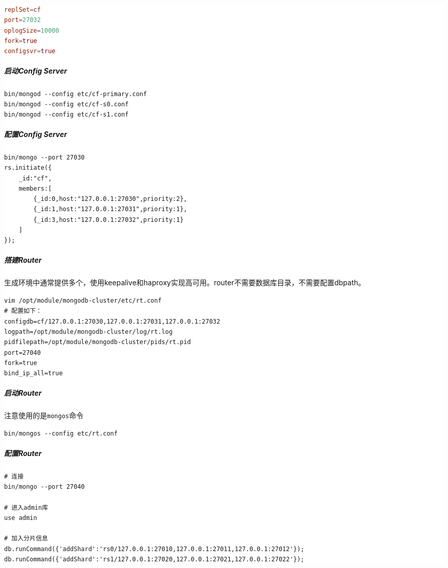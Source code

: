 ```conf
replSet=cf
port=27032
oplogSize=10000
fork=true
configsvr=true
```

##### 启动Config Server

```config
bin/mongod --config etc/cf-primary.conf
bin/mongod --config etc/cf-s0.conf
bin/mongod --config etc/cf-s1.conf
```

##### 配置Config Server

```config
bin/mongo --port 27030
rs.initiate({
    _id:"cf",
    members:[
        {_id:0,host:"127.0.0.1:27030",priority:2},
        {_id:1,host:"127.0.0.1:27031",priority:1},
        {_id:3,host:"127.0.0.1:27032",priority:1}
    ]
});
```

##### 搭建Router

生成环境中通常提供多个，使用keepalive和haproxy实现高可用。router不需要数据库目录，不需要配置dbpath。

```mongodb
vim /opt/module/mongodb-cluster/etc/rt.conf
# 配置如下：
configdb=cf/127.0.0.1:27030,127.0.0.1:27031,127.0.0.1:27032
logpath=/opt/module/mongodb-cluster/log/rt.log
pidfilepath=/opt/module/mongodb-cluster/pids/rt.pid
port=27040
fork=true
bind_ip_all=true
```

##### 启动Router

注意使用的是`mongos`命令

```shell
bin/mongos --config etc/rt.conf
```

##### 配置Router

```mongodb
# 连接
bin/mongo --port 27040

# 进入admin库
use admin

# 加入分片信息
db.runCommand({'addShard':'rs0/127.0.0.1:27010,127.0.0.1:27011,127.0.0.1:27012'});
db.runCommand({'addShard':'rs1/127.0.0.1:27020,127.0.0.1:27021,127.0.0.1:27022'});
```
